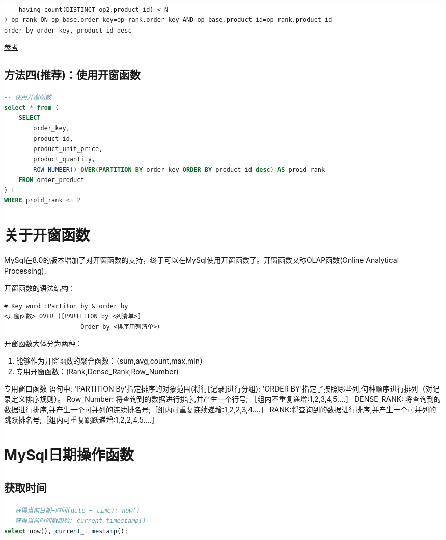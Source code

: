 ``` #使用自关联,计算组内比'我'大的有多少个
    having count(DISTINCT op2.product_id) < N
) op_rank ON op_base.order_key=op_rank.order_key AND op_base.product_id=op_rank.product_id
order by order_key, product_id desc
```
[参考](https://leetcode-cn.com/problems/department-top-three-salaries/submissions/)

## 方法四(推荐)：使用开窗函数
```sql
-- 使用开窗函数
select * from (
    SELECT 
        order_key,
        product_id,
        product_unit_price, 
        product_quantity,
        ROW_NUMBER() OVER(PARTITION BY order_key ORDER BY product_id desc) AS proid_rank
    FROM order_product
) t
WHERE proid_rank <= 2
```

# 关于开窗函数
MySql在8.0的版本增加了对开窗函数的支持，终于可以在MySql使用开窗函数了。开窗函数又称OLAP函数(Online Analytical Processing).

开窗函数的语法结构：
```
# Key word :Partiton by & order by
<开窗函数> OVER ([PARTITION by <列清单>]
                     Order by <排序用列清单>）
```
开窗函数大体分为两种：
1. 能够作为开窗函数的聚合函数：（sum,avg,count,max,min）
2. 专用开窗函数：(Rank,Dense_Rank,Row_Number)

专用窗口函数
语句中:
    'PARTITION By'指定排序的对象范围(将行[记录]进行分组); 
    'ORDER BY'指定了按照哪些列,何种顺序进行排列（对记录定义排序规则）。
    Row_Number: 将查询到的数据进行排序,并产生一个行号; ［组内不重复递增:1,2,3,4,5....］
    DENSE_RANK: 将查询到的数据进行排序,并产生一个可并列的连续排名号;［组内可重复连续递增:1,2,2,3,4....］
    RANK:将查询到的数据进行排序,并产生一个可并列的跳跃排名号;［组内可重复跳跃递增:1,2,2,4,5....］


# MySql日期操作函数

## 获取时间
```sql
-- 获得当前日期+时间(date + time): now()
-- 获得当前时间戳函数: current_timestamp()
select now(), current_timestamp();
```
